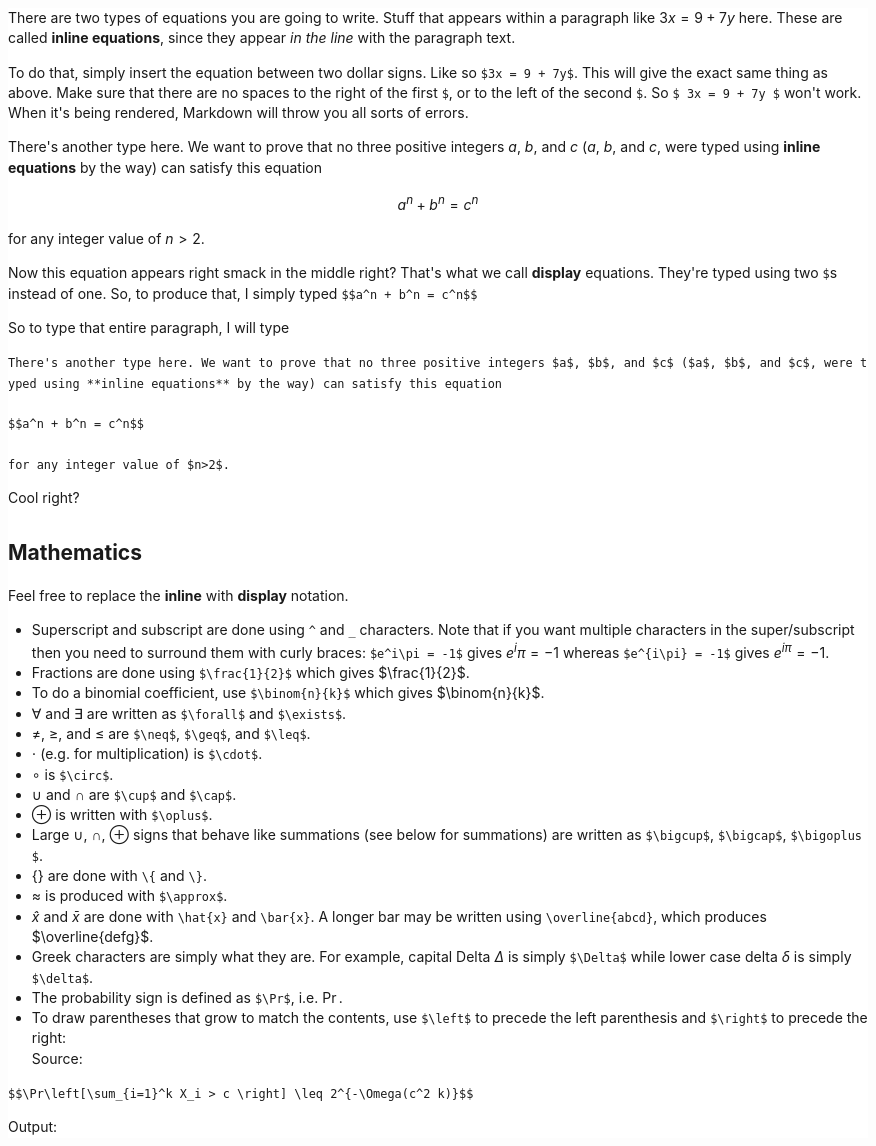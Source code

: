 There are two types of equations you are going to write. Stuff that appears within a paragraph like $3x = 9 + 7y$ here. These are called **inline equations**, since they appear *in the line* with the paragraph text.

To do that, simply insert the equation between two dollar signs. Like so `$3x = 9 + 7y$`. This will give the exact same thing as above. Make sure that there are no spaces to the right of the first `$`, or to the left of the second `$`. So `$ 3x = 9 + 7y $` won't work. When it's being rendered, Markdown will throw you all sorts of errors.

There's another type here. We want to prove that no three positive integers $a$, $b$, and $c$ ($a$, $b$, and $c$, were typed using **inline equations** by the way) can satisfy this equation 

$$a^n + b^n = c^n$$

for any integer value of $n>2$.

Now this equation appears right smack in the middle right? That's what we call **display** equations. They're typed using two `$`s instead of one. So, to produce that, I simply typed `$$a^n + b^n = c^n$$`

So to type that entire paragraph, I will type

```
There's another type here. We want to prove that no three positive integers $a$, $b$, and $c$ ($a$, $b$, and $c$, were typed using **inline equations** by the way) can satisfy this equation 

$$a^n + b^n = c^n$$

for any integer value of $n>2$.
```

Cool right?

## Mathematics

Feel free to replace the **inline** with **display** notation. 

- Superscript and subscript are done using `^` and `_` characters. Note that if you want multiple characters in the super/subscript then you need to surround them with curly braces: `$e^i\pi = -1$` gives $e^i\pi = -1$ whereas `$e^{i\pi} = -1$` gives $e^{i\pi} = -1$.
- Fractions are done using `$\frac{1}{2}$` which gives $\frac{1}{2}$.
- To do a binomial coefficient, use `$\binom{n}{k}$` which gives $\binom{n}{k}$.
- $\forall$ and $\exists$ are written as `$\forall$` and `$\exists$`.
- $\neq$, $\geq$, and $\leq$ are `$\neq$`, `$\geq$`, and `$\leq$`.
- $\cdot$ (e.g. for multiplication) is `$\cdot$`.
- $\circ$ is `$\circ$`.
- $\cup$ and $\cap$ are `$\cup$` and `$\cap$`.
- $\oplus$ is written with `$\oplus$`.
- Large $\cup$, $\cap$, $\oplus$ signs that behave like summations (see below for summations) are written as `$\bigcup$`, `$\bigcap$`, `$\bigoplus$`.
- $\{\}$ are done with `\{` and `\}`.
- $\approx$ is produced with `$\approx$`.
- $\hat{x}$ and $\bar{x}$ are done with `\hat{x}` and `\bar{x}`. A longer bar may be written using `\overline{abcd}`, which produces $\overline{defg}$.
- Greek characters are simply what they are. For example, capital Delta $\Delta$ is simply `$\Delta$` while lower case delta $\delta$ is simply `$\delta$`.
- The probability sign is defined as `$\Pr$`, i.e. $\Pr$.
- To draw parentheses that grow to match the contents, use `$\left$` to precede the left parenthesis and `$\right$` to precede the right:\
Source:
```
$$\Pr\left[\sum_{i=1}^k X_i > c \right] \leq 2^{-\Omega(c^2 k)}$$
```
Output: 
